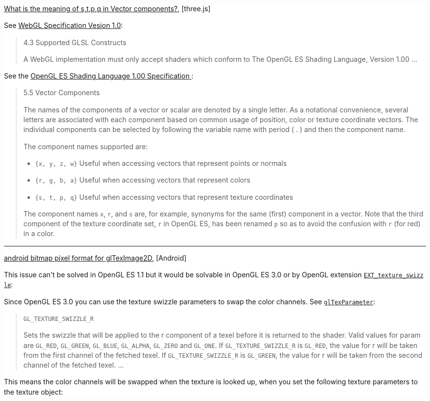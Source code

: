 
[What is the meaning of s,t,p,q in Vector components?](https://stackoverflow.com/questions/47969475/what-is-the-meaning-of-s-t-p-q-in-vector-components/47970288#47970288), [three.js]  

See [WebGL Specification Vesion 1.0](https://www.khronos.org/registry/webgl/specs/1.0.0/#4.3):

>4.3 Supported GLSL Constructs
>
>A WebGL implementation must only accept shaders which conform to The OpenGL ES Shading Language, Version 1.00 ...

See the [OpenGL ES Shading Language 1.00 Specification ](https://www.khronos.org/registry/OpenGL/specs/es/2.0/GLSL_ES_Specification_1.00.pdf):

>5.5 Vector Components
>
>The names of the components of a vector or scalar are denoted by a single letter. As a notational convenience, several letters are associated with each component based on common usage of position, color or texture coordinate vectors. The individual components can be selected by following the variable
name with period ( . ) and then the component name.
>
>The component names supported are:
>
> - `{x, y, z, w}` Useful when accessing vectors that represent points or normals
>
> - `{r, g, b, a}` Useful when accessing vectors that represent colors
>
> - `{s, t, p, q}` Useful when accessing vectors that represent texture coordinates
>
> The component names `x`, `r`, and `s` are, for example, synonyms for the same (first) component in a vector.
Note that the third component of the texture coordinate set, `r` in OpenGL ES, has been renamed `p` so as to avoid the confusion with `r` (for red) in a color.

---

[android bitmap pixel format for glTexImage2D](https://stackoverflow.com/questions/34705921/android-bitmap-pixel-format-for-glteximage2d/51447512#51447512), [Android]  

This issue can't be solved in OpenGL ES 1.1 but it would be solvable in OpenGL ES 3.0 or by OpenGL extension [`EXT_texture_swizzle`](https://www.khronos.org/registry/OpenGL/extensions/EXT/EXT_texture_swizzle.txt):

Since OpenGL ES 3.0 you can use the texture swizzle parameters to swap the color channels. See [`glTexParameter`](https://www.khronos.org/registry/OpenGL-Refpages/es3.0/html/glTexParameter.xhtml):
> `GL_TEXTURE_SWIZZLE_R`
>
>Sets the swizzle that will be applied to the r component of a texel before it is returned to the shader. Valid values for param are `GL_RED`, `GL_GREEN`, `GL_BLUE`, `GL_ALPHA`, `GL_ZERO` and `GL_ONE`. If `GL_TEXTURE_SWIZZLE_R` is `GL_RED`, the value for r will be taken from the first channel of the fetched texel. If `GL_TEXTURE_SWIZZLE_R` is `GL_GREEN`, the value for r will be taken from the second channel of the fetched texel. ...

This means the color channels will be swapped when the texture is looked up, when you set the following texture parameters to the texture object: 
